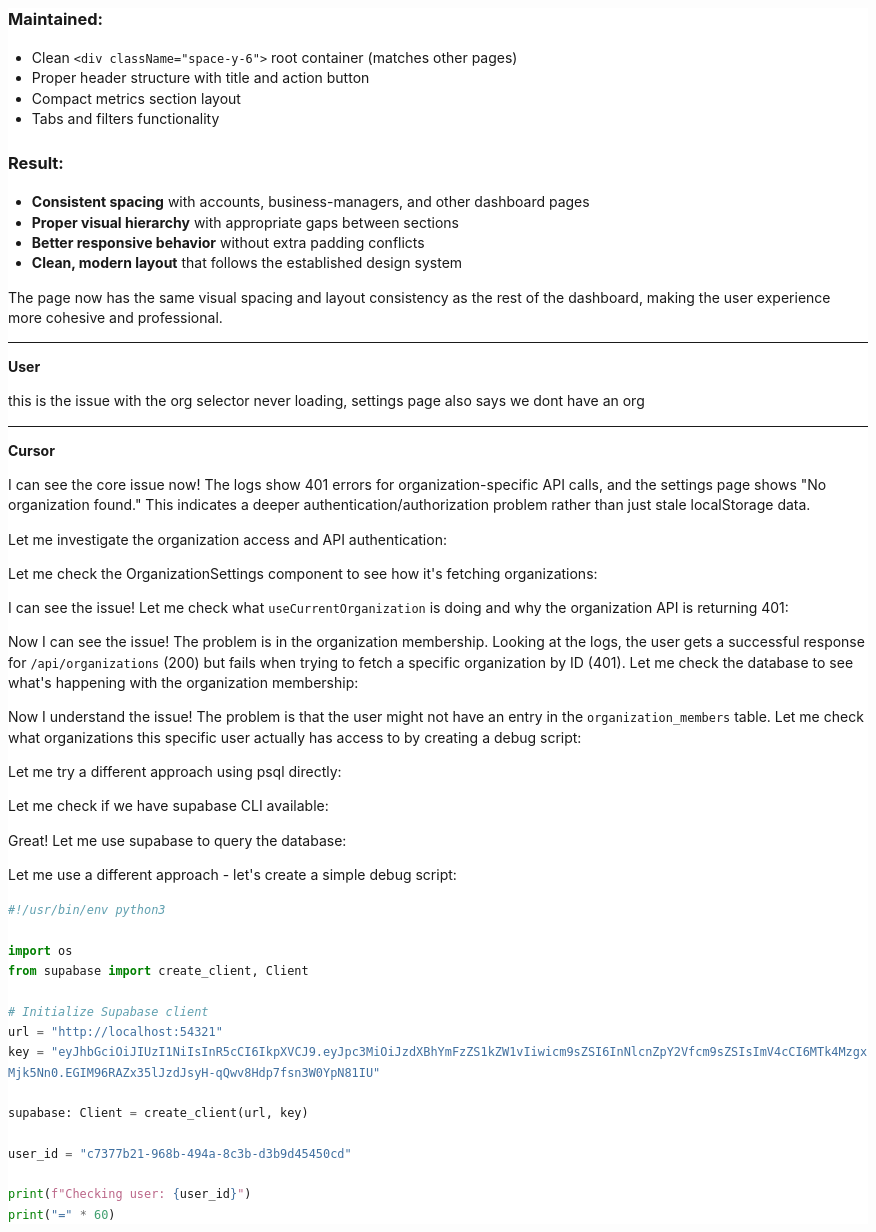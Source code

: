 ### **Maintained**:
- Clean `<div className="space-y-6">` root container (matches other pages)
- Proper header structure with title and action button
- Compact metrics section layout
- Tabs and filters functionality

### **Result**:
- **Consistent spacing** with accounts, business-managers, and other dashboard pages
- **Proper visual hierarchy** with appropriate gaps between sections
- **Better responsive behavior** without extra padding conflicts
- **Clean, modern layout** that follows the established design system

The page now has the same visual spacing and layout consistency as the rest of the dashboard, making the user experience more cohesive and professional.

---

**User**

this is the issue with the org selector never loading, settings page also says we dont have an org

---

**Cursor**

I can see the core issue now! The logs show 401 errors for organization-specific API calls, and the settings page shows "No organization found." This indicates a deeper authentication/authorization problem rather than just stale localStorage data.

Let me investigate the organization access and API authentication:

Let me check the OrganizationSettings component to see how it's fetching organizations:

I can see the issue! Let me check what `useCurrentOrganization` is doing and why the organization API is returning 401:

Now I can see the issue! The problem is in the organization membership. Looking at the logs, the user gets a successful response for `/api/organizations` (200) but fails when trying to fetch a specific organization by ID (401). Let me check the database to see what's happening with the organization membership:

Now I understand the issue! The problem is that the user might not have an entry in the `organization_members` table. Let me check what organizations this specific user actually has access to by creating a debug script:

Let me try a different approach using psql directly:

Let me check if we have supabase CLI available:

Great! Let me use supabase to query the database:

Let me use a different approach - let's create a simple debug script:

```python
#!/usr/bin/env python3

import os
from supabase import create_client, Client

# Initialize Supabase client
url = "http://localhost:54321"
key = "eyJhbGciOiJIUzI1NiIsInR5cCI6IkpXVCJ9.eyJpc3MiOiJzdXBhYmFzZS1kZW1vIiwicm9sZSI6InNlcnZpY2Vfcm9sZSIsImV4cCI6MTk4MzgxMjk5Nn0.EGIM96RAZx35lJzdJsyH-qQwv8Hdp7fsn3W0YpN81IU"

supabase: Client = create_client(url, key)

user_id = "c7377b21-968b-494a-8c3b-d3b9d45450cd"

print(f"Checking user: {user_id}")
print("=" * 60)
```